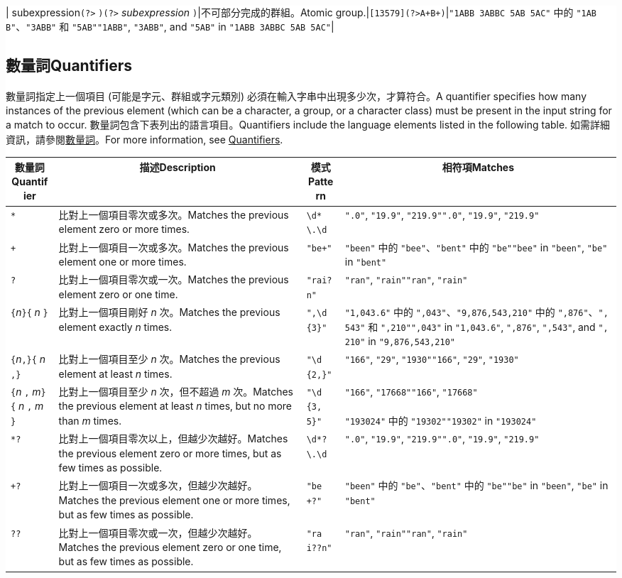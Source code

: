 |<span data-ttu-id="322f4-264"> subexpression`(?>`  `)`</span><span class="sxs-lookup"><span data-stu-id="322f4-264">`(?>` *subexpression* `)`</span></span>|<span data-ttu-id="322f4-265">不可部分完成的群組。</span><span class="sxs-lookup"><span data-stu-id="322f4-265">Atomic group.</span></span>|`[13579](?>A+B+)`|<span data-ttu-id="322f4-266">`"1ABB 3ABBC 5AB 5AC"` 中的 `"1ABB"`、`"3ABB"` 和 `"5AB"`</span><span class="sxs-lookup"><span data-stu-id="322f4-266">`"1ABB"`, `"3ABB"`, and `"5AB"` in `"1ABB 3ABBC 5AB 5AC"`</span></span>|

## <a name="quantifiers"></a><span data-ttu-id="322f4-267">數量詞</span><span class="sxs-lookup"><span data-stu-id="322f4-267">Quantifiers</span></span>

<span data-ttu-id="322f4-268">數量詞指定上一個項目 (可能是字元、群組或字元類別) 必須在輸入字串中出現多少次，才算符合。</span><span class="sxs-lookup"><span data-stu-id="322f4-268">A quantifier specifies how many instances of the previous element (which can be a character, a group, or a character class) must be present in the input string for a match to occur.</span></span> <span data-ttu-id="322f4-269">數量詞包含下表列出的語言項目。</span><span class="sxs-lookup"><span data-stu-id="322f4-269">Quantifiers include the language elements listed in the following table.</span></span> <span data-ttu-id="322f4-270">如需詳細資訊，請參閱[數量詞](quantifiers-in-regular-expressions.md)。</span><span class="sxs-lookup"><span data-stu-id="322f4-270">For more information, see [Quantifiers](quantifiers-in-regular-expressions.md).</span></span>

|<span data-ttu-id="322f4-271">數量詞</span><span class="sxs-lookup"><span data-stu-id="322f4-271">Quantifier</span></span>|<span data-ttu-id="322f4-272">描述</span><span class="sxs-lookup"><span data-stu-id="322f4-272">Description</span></span>|<span data-ttu-id="322f4-273">模式</span><span class="sxs-lookup"><span data-stu-id="322f4-273">Pattern</span></span>|<span data-ttu-id="322f4-274">相符項</span><span class="sxs-lookup"><span data-stu-id="322f4-274">Matches</span></span>|
|----------------|-----------------|-------------|-------------|
|`*`|<span data-ttu-id="322f4-275">比對上一個項目零次或多次。</span><span class="sxs-lookup"><span data-stu-id="322f4-275">Matches the previous element zero or more times.</span></span>|`\d*\.\d`|<span data-ttu-id="322f4-276">`".0"`, `"19.9"`, `"219.9"`</span><span class="sxs-lookup"><span data-stu-id="322f4-276">`".0"`, `"19.9"`, `"219.9"`</span></span>|
|`+`|<span data-ttu-id="322f4-277">比對上一個項目一次或多次。</span><span class="sxs-lookup"><span data-stu-id="322f4-277">Matches the previous element one or more times.</span></span>|`"be+"`|<span data-ttu-id="322f4-278">`"been"` 中的 `"bee"`、`"bent"` 中的 `"be"`</span><span class="sxs-lookup"><span data-stu-id="322f4-278">`"bee"` in `"been"`, `"be"` in `"bent"`</span></span>|
|`?`|<span data-ttu-id="322f4-279">比對上一個項目零次或一次。</span><span class="sxs-lookup"><span data-stu-id="322f4-279">Matches the previous element zero or one time.</span></span>|`"rai?n"`|<span data-ttu-id="322f4-280">`"ran"`, `"rain"`</span><span class="sxs-lookup"><span data-stu-id="322f4-280">`"ran"`, `"rain"`</span></span>|
|<span data-ttu-id="322f4-281">`{`*n*`}`</span><span class="sxs-lookup"><span data-stu-id="322f4-281">`{` *n* `}`</span></span>|<span data-ttu-id="322f4-282">比對上一個項目剛好 *n* 次。</span><span class="sxs-lookup"><span data-stu-id="322f4-282">Matches the previous element exactly *n* times.</span></span>|`",\d{3}"`|<span data-ttu-id="322f4-283">`"1,043.6"` 中的 `",043"`、`"9,876,543,210"` 中的 `",876"`、`",543"` 和 `",210"`</span><span class="sxs-lookup"><span data-stu-id="322f4-283">`",043"` in `"1,043.6"`, `",876"`, `",543"`, and `",210"` in `"9,876,543,210"`</span></span>|
|<span data-ttu-id="322f4-284">`{`*n*`,}`</span><span class="sxs-lookup"><span data-stu-id="322f4-284">`{` *n* `,}`</span></span>|<span data-ttu-id="322f4-285">比對上一個項目至少 *n* 次。</span><span class="sxs-lookup"><span data-stu-id="322f4-285">Matches the previous element at least *n* times.</span></span>|`"\d{2,}"`|<span data-ttu-id="322f4-286">`"166"`, `"29"`, `"1930"`</span><span class="sxs-lookup"><span data-stu-id="322f4-286">`"166"`, `"29"`, `"1930"`</span></span>|
|<span data-ttu-id="322f4-287">`{`*n* `,` *m*`}`</span><span class="sxs-lookup"><span data-stu-id="322f4-287">`{` *n* `,` *m* `}`</span></span>|<span data-ttu-id="322f4-288">比對上一個項目至少 *n* 次，但不超過 *m* 次。</span><span class="sxs-lookup"><span data-stu-id="322f4-288">Matches the previous element at least *n* times, but no more than *m* times.</span></span>|`"\d{3,5}"`|<span data-ttu-id="322f4-289">`"166"`, `"17668"`</span><span class="sxs-lookup"><span data-stu-id="322f4-289">`"166"`, `"17668"`</span></span><br /><br /> <span data-ttu-id="322f4-290">`"193024"` 中的 `"19302"`</span><span class="sxs-lookup"><span data-stu-id="322f4-290">`"19302"` in `"193024"`</span></span>|
|`*?`|<span data-ttu-id="322f4-291">比對上一個項目零次以上，但越少次越好。</span><span class="sxs-lookup"><span data-stu-id="322f4-291">Matches the previous element zero or more times, but as few times as possible.</span></span>|`\d*?\.\d`|<span data-ttu-id="322f4-292">`".0"`, `"19.9"`, `"219.9"`</span><span class="sxs-lookup"><span data-stu-id="322f4-292">`".0"`, `"19.9"`, `"219.9"`</span></span>|
|`+?`|<span data-ttu-id="322f4-293">比對上一個項目一次或多次，但越少次越好。</span><span class="sxs-lookup"><span data-stu-id="322f4-293">Matches the previous element one or more times, but as few times as possible.</span></span>|`"be+?"`|<span data-ttu-id="322f4-294">`"been"` 中的 `"be"`、`"bent"` 中的 `"be"`</span><span class="sxs-lookup"><span data-stu-id="322f4-294">`"be"` in `"been"`, `"be"` in `"bent"`</span></span>|
|`??`|<span data-ttu-id="322f4-295">比對上一個項目零次或一次，但越少次越好。</span><span class="sxs-lookup"><span data-stu-id="322f4-295">Matches the previous element zero or one time, but as few times as possible.</span></span>|`"rai??n"`|<span data-ttu-id="322f4-296">`"ran"`, `"rain"`</span><span class="sxs-lookup"><span data-stu-id="322f4-296">`"ran"`, `"rain"`</span></span>|
